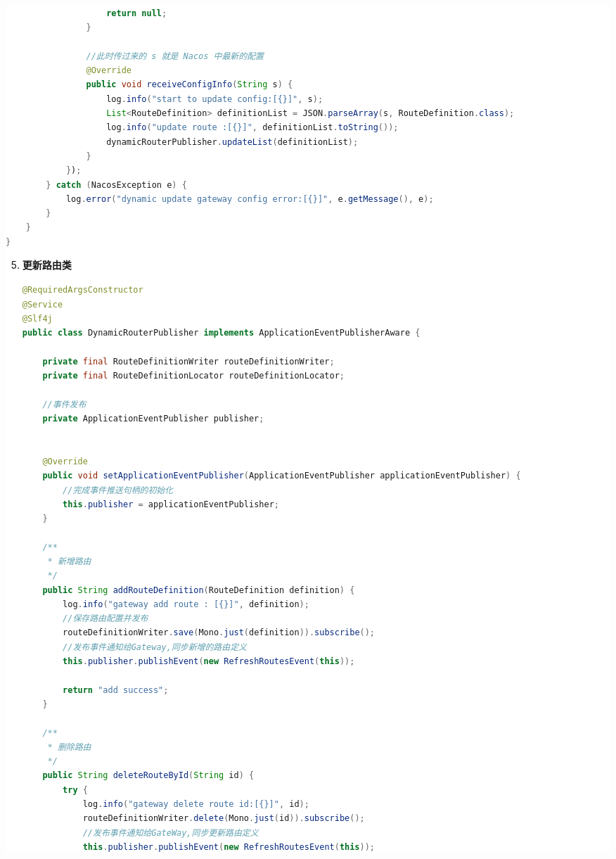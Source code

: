    ```java
                       return null;
                   }
   
                   //此时传过来的 s 就是 Nacos 中最新的配置
                   @Override
                   public void receiveConfigInfo(String s) {
                       log.info("start to update config:[{}]", s);
                       List<RouteDefinition> definitionList = JSON.parseArray(s, RouteDefinition.class);
                       log.info("update route :[{}]", definitionList.toString());
                       dynamicRouterPublisher.updateList(definitionList);
                   }
               });
           } catch (NacosException e) {
               log.error("dynamic update gateway config error:[{}]", e.getMessage(), e);
           }
       }
   }
   ```

5. **更新路由类**

   ```java
   @RequiredArgsConstructor
   @Service
   @Slf4j
   public class DynamicRouterPublisher implements ApplicationEventPublisherAware {
   
       private final RouteDefinitionWriter routeDefinitionWriter;
       private final RouteDefinitionLocator routeDefinitionLocator;
   
       //事件发布
       private ApplicationEventPublisher publisher;
   
   
       @Override
       public void setApplicationEventPublisher(ApplicationEventPublisher applicationEventPublisher) {
           //完成事件推送句柄的初始化
           this.publisher = applicationEventPublisher;
       }
   
       /**
        * 新增路由
        */
       public String addRouteDefinition(RouteDefinition definition) {
           log.info("gateway add route : [{}]", definition);
           //保存路由配置并发布
           routeDefinitionWriter.save(Mono.just(definition)).subscribe();
           //发布事件通知给Gateway,同步新增的路由定义
           this.publisher.publishEvent(new RefreshRoutesEvent(this));
   
           return "add success";
       }
   
       /**
        * 删除路由
        */
       public String deleteRouteById(String id) {
           try {
               log.info("gateway delete route id:[{}]", id);
               routeDefinitionWriter.delete(Mono.just(id)).subscribe();
               //发布事件通知给GateWay,同步更新路由定义
               this.publisher.publishEvent(new RefreshRoutesEvent(this));
   ```